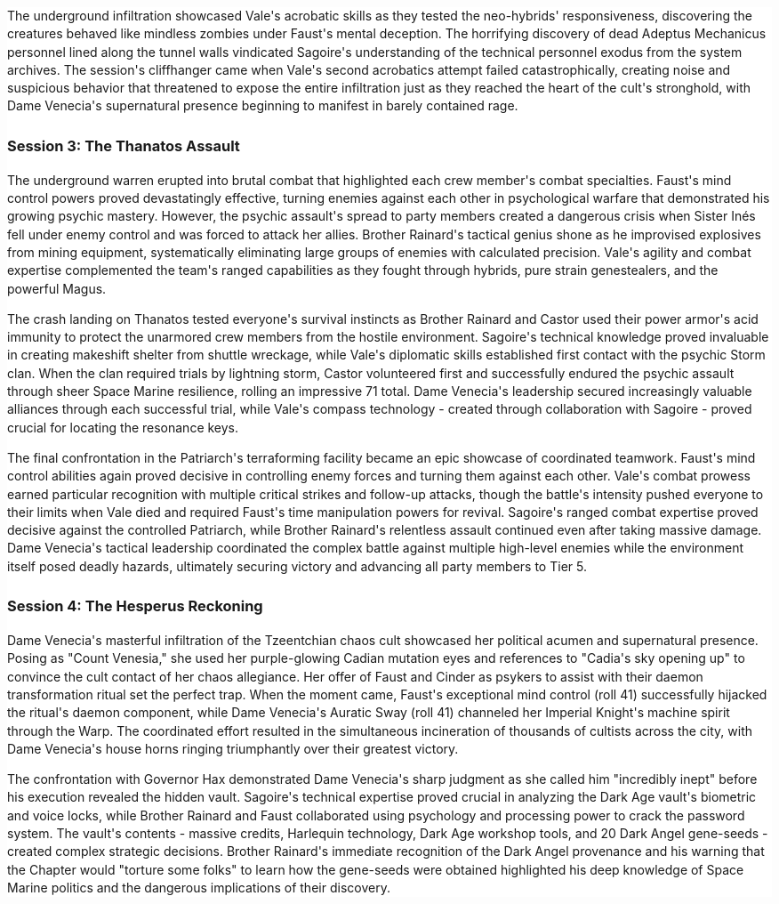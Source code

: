 The underground infiltration showcased Vale's acrobatic skills as they tested the neo-hybrids' responsiveness, discovering the creatures behaved like mindless zombies under Faust's mental deception. The horrifying discovery of dead Adeptus Mechanicus personnel lined along the tunnel walls vindicated Sagoire's understanding of the technical personnel exodus from the system archives. The session's cliffhanger came when Vale's second acrobatics attempt failed catastrophically, creating noise and suspicious behavior that threatened to expose the entire infiltration just as they reached the heart of the cult's stronghold, with Dame Venecia's supernatural presence beginning to manifest in barely contained rage.

### **Session 3: The Thanatos Assault**

The underground warren erupted into brutal combat that highlighted each crew member's combat specialties. Faust's mind control powers proved devastatingly effective, turning enemies against each other in psychological warfare that demonstrated his growing psychic mastery. However, the psychic assault's spread to party members created a dangerous crisis when Sister Inés fell under enemy control and was forced to attack her allies. Brother Rainard's tactical genius shone as he improvised explosives from mining equipment, systematically eliminating large groups of enemies with calculated precision. Vale's agility and combat expertise complemented the team's ranged capabilities as they fought through hybrids, pure strain genestealers, and the powerful Magus.

The crash landing on Thanatos tested everyone's survival instincts as Brother Rainard and Castor used their power armor's acid immunity to protect the unarmored crew members from the hostile environment. Sagoire's technical knowledge proved invaluable in creating makeshift shelter from shuttle wreckage, while Vale's diplomatic skills established first contact with the psychic Storm clan. When the clan required trials by lightning storm, Castor volunteered first and successfully endured the psychic assault through sheer Space Marine resilience, rolling an impressive 71 total. Dame Venecia's leadership secured increasingly valuable alliances through each successful trial, while Vale's compass technology - created through collaboration with Sagoire - proved crucial for locating the resonance keys.

The final confrontation in the Patriarch's terraforming facility became an epic showcase of coordinated teamwork. Faust's mind control abilities again proved decisive in controlling enemy forces and turning them against each other. Vale's combat prowess earned particular recognition with multiple critical strikes and follow-up attacks, though the battle's intensity pushed everyone to their limits when Vale died and required Faust's time manipulation powers for revival. Sagoire's ranged combat expertise proved decisive against the controlled Patriarch, while Brother Rainard's relentless assault continued even after taking massive damage. Dame Venecia's tactical leadership coordinated the complex battle against multiple high-level enemies while the environment itself posed deadly hazards, ultimately securing victory and advancing all party members to Tier 5.

### **Session 4: The Hesperus Reckoning**

Dame Venecia's masterful infiltration of the Tzeentchian chaos cult showcased her political acumen and supernatural presence. Posing as "Count Venesia," she used her purple-glowing Cadian mutation eyes and references to "Cadia's sky opening up" to convince the cult contact of her chaos allegiance. Her offer of Faust and Cinder as psykers to assist with their daemon transformation ritual set the perfect trap. When the moment came, Faust's exceptional mind control (roll 41) successfully hijacked the ritual's daemon component, while Dame Venecia's Auratic Sway (roll 41) channeled her Imperial Knight's machine spirit through the Warp. The coordinated effort resulted in the simultaneous incineration of thousands of cultists across the city, with Dame Venecia's house horns ringing triumphantly over their greatest victory.

The confrontation with Governor Hax demonstrated Dame Venecia's sharp judgment as she called him "incredibly inept" before his execution revealed the hidden vault. Sagoire's technical expertise proved crucial in analyzing the Dark Age vault's biometric and voice locks, while Brother Rainard and Faust collaborated using psychology and processing power to crack the password system. The vault's contents - massive credits, Harlequin technology, Dark Age workshop tools, and 20 Dark Angel gene-seeds - created complex strategic decisions. Brother Rainard's immediate recognition of the Dark Angel provenance and his warning that the Chapter would "torture some folks" to learn how the gene-seeds were obtained highlighted his deep knowledge of Space Marine politics and the dangerous implications of their discovery.

